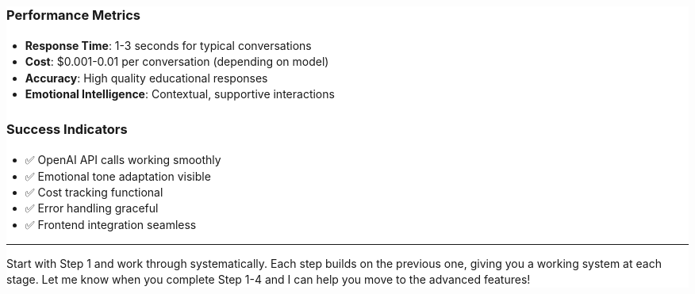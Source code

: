 ### **Performance Metrics**
- **Response Time**: 1-3 seconds for typical conversations
- **Cost**: $0.001-0.01 per conversation (depending on model)
- **Accuracy**: High quality educational responses
- **Emotional Intelligence**: Contextual, supportive interactions

### **Success Indicators**
- ✅ OpenAI API calls working smoothly
- ✅ Emotional tone adaptation visible
- ✅ Cost tracking functional
- ✅ Error handling graceful
- ✅ Frontend integration seamless

---

Start with Step 1 and work through systematically. Each step builds on the previous one, giving you a working system at each stage. Let me know when you complete Step 1-4 and I can help you move to the advanced features!
